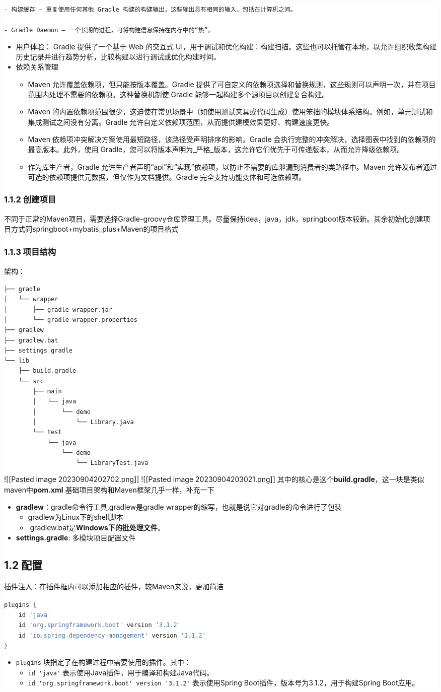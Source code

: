 	- 构建缓存 — 重复使用任何其他 Gradle 构建的构建输出，这些输出具有相同的输入，包括在计算机之间。
	
	- Gradle Daemon — 一个长期的进程，可将构建信息保持在内存中的“热”。
 - 用户体验：
	Gradle 提供了一个基于 Web 的交互式 UI，用于调试和优化构建：构建扫描。这些也可以托管在本地，以允许组织收集构建历史记录并进行趋势分析，比较构建以进行调试或优化构建时间。
 - 依赖关系管理
	 - Maven 允许覆盖依赖项，但只能按版本覆盖。Gradle 提供了可自定义的依赖项选择和替换规则，这些规则可以声明一次，并在项目范围内处理不需要的依赖项。这种替换机制使 Gradle 能够一起构建多个源项目以创建复合构建。
	 
	- Maven 的内置依赖项范围很少，这迫使在常见场景中（如使用测试夹具或代码生成）使用笨拙的模块体系结构。例如，单元测试和集成测试之间没有分离。Gradle 允许自定义依赖项范围，从而提供建模效果更好、构建速度更快。
	
	- Maven 依赖项冲突解决方案使用最短路径，该路径受声明排序的影响。Gradle 会执行完整的冲突解决，选择图表中找到的依赖项的最高版本。此外，使用 Gradle，您可以将版本声明为_严格_版本，这允许它们优先于可传递版本，从而允许降级依赖项。
	
	- 作为库生产者，Gradle 允许生产者声明“api”和“实现”依赖项，以防止不需要的库泄漏到消费者的类路径中。Maven 允许发布者通过可选的依赖项提供元数据，但仅作为文档提供。Gradle 完全支持功能变体和可选依赖项。
### 1.1.2 创建项目

不同于正常的Maven项目，需要选择Gradle-groovy仓库管理工具。尽量保持idea，java，jdk，springboot版本较新。其余初始化创建项目方式同springboot+mybatis_plus+Maven的项目格式
### 1.1.3 项目结构
架构：
```Groovy
├── gradle 
│   └── wrapper
│       ├── gradle-wrapper.jar
│       └── gradle-wrapper.properties
├── gradlew 
├── gradlew.bat 
├── settings.gradle 
└── lib
    ├── build.gradle 
    └── src
        ├── main
        │   └── java 
        │       └── demo
        │           └── Library.java
        └── test
            └── java 
                └── demo
                    └── LibraryTest.java
```
![[Pasted image 20230904202702.png]]
![[Pasted image 20230904203021.png]]
其中的核心是这个**build.gradle**，这一块是类似maven中**pom.xml**
基础项目架构和Maven框架几乎一样，补充一下
- **gradlew**：gradle命令行工具,gradlew是gradle wrapper的缩写，也就是说它对gradle的命令进行了包装
	- gradlew为Linux下的shell脚本
	-  gradlew.bat是**Windows下的批处理文件**。 
- **settings.gradle**: 多模块项目配置文件
## 1.2 配置
插件注入：在插件框内可以添加相应的插件，较Maven来说，更加简洁
```Groovy
plugins {  
    id 'java'  
    id 'org.springframework.boot' version '3.1.2'  
    id 'io.spring.dependency-management' version '1.1.2'  
}  
```
- `plugins` 块指定了在构建过程中需要使用的插件。其中：
    - `id 'java'` 表示使用Java插件，用于编译和构建Java代码。
    - `id 'org.springframework.boot' version '3.1.2'` 表示使用Spring Boot插件，版本号为3.1.2，用于构建Spring Boot应用。